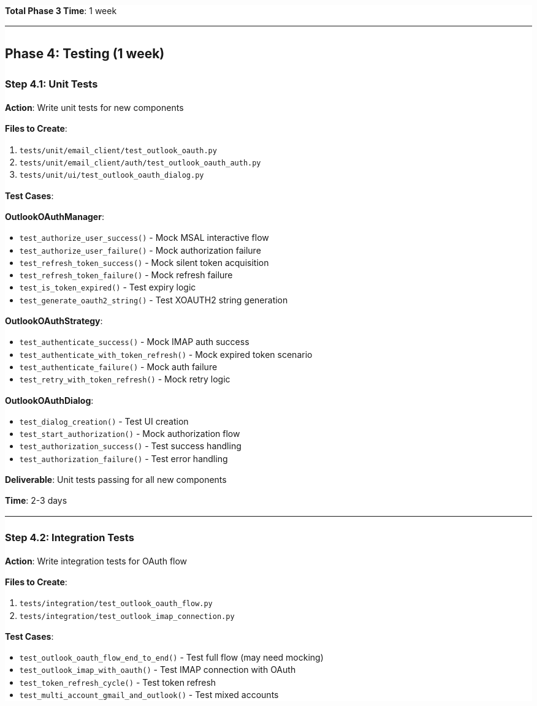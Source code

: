 **Total Phase 3 Time**: 1 week

---

## Phase 4: Testing (1 week)

### Step 4.1: Unit Tests

**Action**: Write unit tests for new components

**Files to Create**:
1. `tests/unit/email_client/test_outlook_oauth.py`
2. `tests/unit/email_client/auth/test_outlook_oauth_auth.py`
3. `tests/unit/ui/test_outlook_oauth_dialog.py`

**Test Cases**:

**OutlookOAuthManager**:
- `test_authorize_user_success()` - Mock MSAL interactive flow
- `test_authorize_user_failure()` - Mock authorization failure
- `test_refresh_token_success()` - Mock silent token acquisition
- `test_refresh_token_failure()` - Mock refresh failure
- `test_is_token_expired()` - Test expiry logic
- `test_generate_oauth2_string()` - Test XOAUTH2 string generation

**OutlookOAuthStrategy**:
- `test_authenticate_success()` - Mock IMAP auth success
- `test_authenticate_with_token_refresh()` - Mock expired token scenario
- `test_authenticate_failure()` - Mock auth failure
- `test_retry_with_token_refresh()` - Mock retry logic

**OutlookOAuthDialog**:
- `test_dialog_creation()` - Test UI creation
- `test_start_authorization()` - Mock authorization flow
- `test_authorization_success()` - Test success handling
- `test_authorization_failure()` - Test error handling

**Deliverable**: Unit tests passing for all new components

**Time**: 2-3 days

---

### Step 4.2: Integration Tests

**Action**: Write integration tests for OAuth flow

**Files to Create**:
1. `tests/integration/test_outlook_oauth_flow.py`
2. `tests/integration/test_outlook_imap_connection.py`

**Test Cases**:
- `test_outlook_oauth_flow_end_to_end()` - Test full flow (may need mocking)
- `test_outlook_imap_with_oauth()` - Test IMAP connection with OAuth
- `test_token_refresh_cycle()` - Test token refresh
- `test_multi_account_gmail_and_outlook()` - Test mixed accounts
